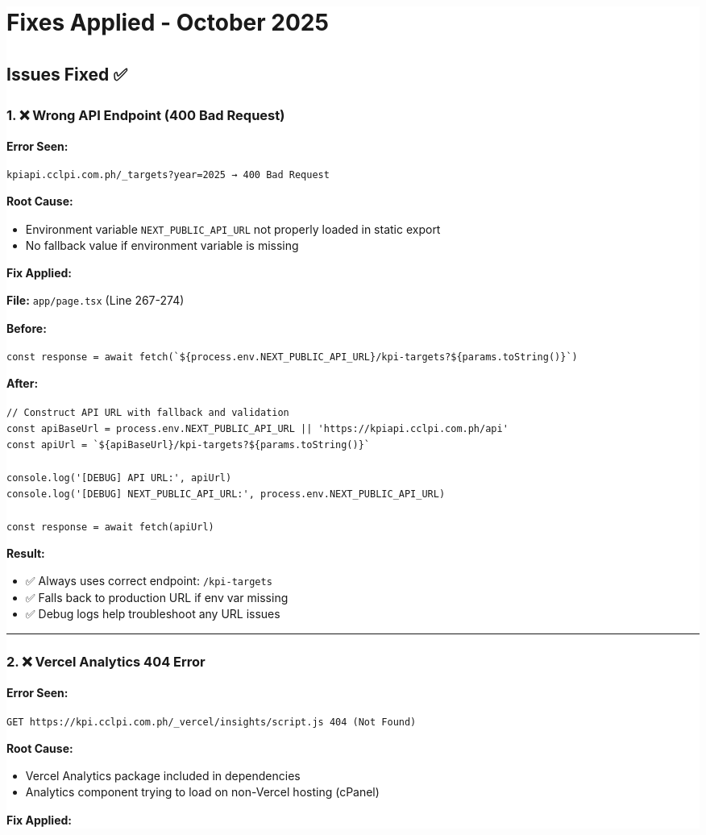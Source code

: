# Fixes Applied - October 2025

## Issues Fixed ✅

### 1. ❌ Wrong API Endpoint (400 Bad Request)

**Error Seen:**
```
kpiapi.cclpi.com.ph/_targets?year=2025 → 400 Bad Request
```

**Root Cause:**
- Environment variable `NEXT_PUBLIC_API_URL` not properly loaded in static export
- No fallback value if environment variable is missing

**Fix Applied:**

**File:** `app/page.tsx` (Line 267-274)

**Before:**
```tsx
const response = await fetch(`${process.env.NEXT_PUBLIC_API_URL}/kpi-targets?${params.toString()}`)
```

**After:**
```tsx
// Construct API URL with fallback and validation
const apiBaseUrl = process.env.NEXT_PUBLIC_API_URL || 'https://kpiapi.cclpi.com.ph/api'
const apiUrl = `${apiBaseUrl}/kpi-targets?${params.toString()}`

console.log('[DEBUG] API URL:', apiUrl)
console.log('[DEBUG] NEXT_PUBLIC_API_URL:', process.env.NEXT_PUBLIC_API_URL)

const response = await fetch(apiUrl)
```

**Result:**
- ✅ Always uses correct endpoint: `/kpi-targets`
- ✅ Falls back to production URL if env var missing
- ✅ Debug logs help troubleshoot any URL issues

---

### 2. ❌ Vercel Analytics 404 Error

**Error Seen:**
```
GET https://kpi.cclpi.com.ph/_vercel/insights/script.js 404 (Not Found)
```

**Root Cause:**
- Vercel Analytics package included in dependencies
- Analytics component trying to load on non-Vercel hosting (cPanel)

**Fix Applied:**

